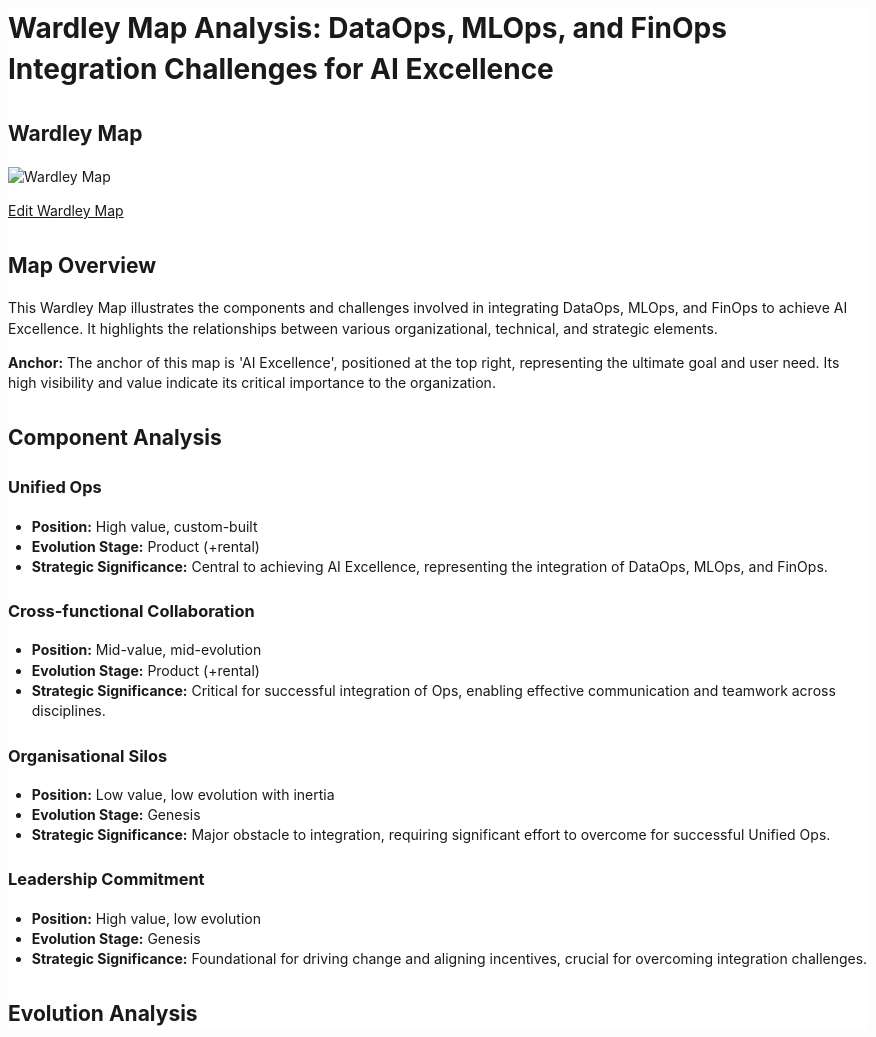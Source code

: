 # Wardley Map Analysis: DataOps, MLOps, and FinOps Integration Challenges for AI Excellence

## Wardley Map

![Wardley Map](https://images.wardleymaps.ai/map_b1873524-cddc-4489-b38b-24d3eaa445db.png)

[Edit Wardley Map](https://create.wardleymaps.ai/#clone:c00e61fc6f39f0d7b5)

## Map Overview

This Wardley Map illustrates the components and challenges involved in integrating DataOps, MLOps, and FinOps to achieve AI Excellence. It highlights the relationships between various organizational, technical, and strategic elements.

**Anchor:** The anchor of this map is 'AI Excellence', positioned at the top right, representing the ultimate goal and user need. Its high visibility and value indicate its critical importance to the organization.

## Component Analysis

### Unified Ops

- **Position:** High value, custom-built
- **Evolution Stage:** Product (+rental)
- **Strategic Significance:** Central to achieving AI Excellence, representing the integration of DataOps, MLOps, and FinOps.

### Cross-functional Collaboration

- **Position:** Mid-value, mid-evolution
- **Evolution Stage:** Product (+rental)
- **Strategic Significance:** Critical for successful integration of Ops, enabling effective communication and teamwork across disciplines.

### Organisational Silos

- **Position:** Low value, low evolution with inertia
- **Evolution Stage:** Genesis
- **Strategic Significance:** Major obstacle to integration, requiring significant effort to overcome for successful Unified Ops.

### Leadership Commitment

- **Position:** High value, low evolution
- **Evolution Stage:** Genesis
- **Strategic Significance:** Foundational for driving change and aligning incentives, crucial for overcoming integration challenges.

## Evolution Analysis
